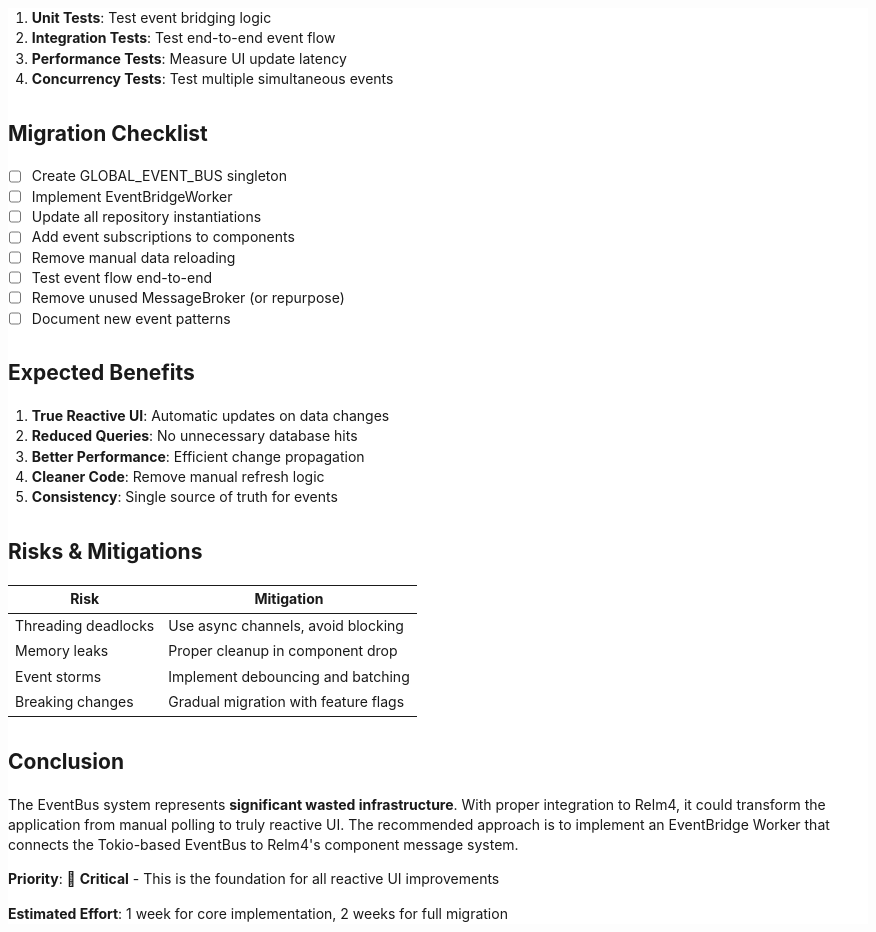 1. **Unit Tests**: Test event bridging logic
2. **Integration Tests**: Test end-to-end event flow
3. **Performance Tests**: Measure UI update latency
4. **Concurrency Tests**: Test multiple simultaneous events

## Migration Checklist

- [ ] Create GLOBAL_EVENT_BUS singleton
- [ ] Implement EventBridgeWorker
- [ ] Update all repository instantiations
- [ ] Add event subscriptions to components
- [ ] Remove manual data reloading
- [ ] Test event flow end-to-end
- [ ] Remove unused MessageBroker (or repurpose)
- [ ] Document new event patterns

## Expected Benefits

1. **True Reactive UI**: Automatic updates on data changes
2. **Reduced Queries**: No unnecessary database hits
3. **Better Performance**: Efficient change propagation
4. **Cleaner Code**: Remove manual refresh logic
5. **Consistency**: Single source of truth for events

## Risks & Mitigations

| Risk | Mitigation |
|------|------------|
| Threading deadlocks | Use async channels, avoid blocking |
| Memory leaks | Proper cleanup in component drop |
| Event storms | Implement debouncing and batching |
| Breaking changes | Gradual migration with feature flags |

## Conclusion

The EventBus system represents **significant wasted infrastructure**. With proper integration to Relm4, it could transform the application from manual polling to truly reactive UI. The recommended approach is to implement an EventBridge Worker that connects the Tokio-based EventBus to Relm4's component message system.

**Priority**: 🔴 **Critical** - This is the foundation for all reactive UI improvements

**Estimated Effort**: 1 week for core implementation, 2 weeks for full migration